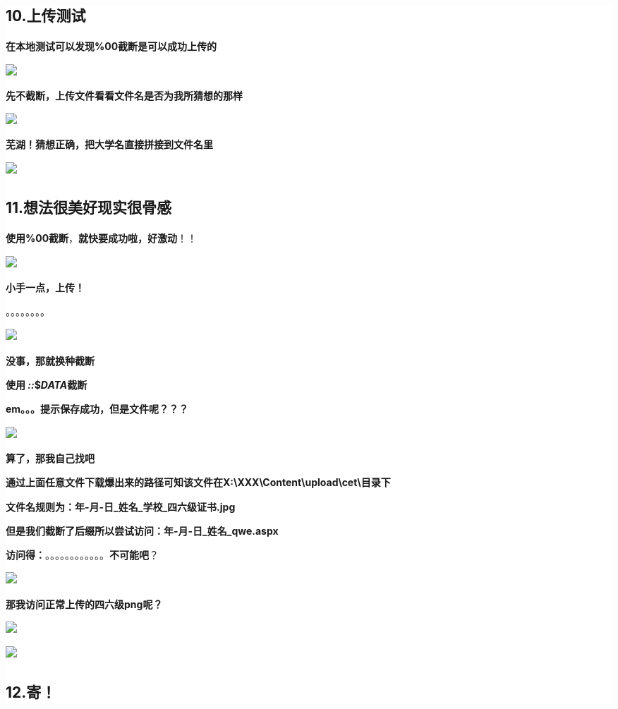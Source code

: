 **10.上传测试**
-----------

**在本地测试可以发现%00截断是可以成功上传的**

![](https://shs3.b.qianxin.com/attack_forum/2023/02/attach-a5fba695778c648440e79d7fa91f97d7bc34cb8a.png)

**先不截断，上传文件看看文件名是否为我所猜想的那样**

![](https://shs3.b.qianxin.com/attack_forum/2023/02/attach-214ec7a950d70aeea0dd55497c5020ba9c0906a0.png)

**芜湖！猜想正确，把大学名直接拼接到文件名里**

![](https://shs3.b.qianxin.com/attack_forum/2023/02/attach-ca95c3e6ef1b8b984022813d498bcfbd7a376e0d.png)

11.想法很美好现实很骨感
-------------

**使用%00截断**，**就快要成功啦，好激动**！！

![](https://shs3.b.qianxin.com/attack_forum/2023/02/attach-dd660d0f0cc7f7ed9d7326213c01427ded383e86.png)

**小手一点，上传！**

。。。。。。。。

![](https://shs3.b.qianxin.com/attack_forum/2023/02/attach-8d0d53ba04e31d453fdf109b1e275e455771ea53.png)

**没事，那就换种截断**

**使用 *::*$*DATA*截断**

**em。。。提示保存成功，但是文件呢？？？**

![](https://shs3.b.qianxin.com/attack_forum/2023/02/attach-c014b76bc28900de98b723ab39423fcf871fa81a.png)

**算了，那我自己找吧**

**通过上面任意文件下载爆出来的路径可知该文件在X:\\XXX\\Content\\upload\\cet\\目录下**

**文件名规则为：年-月-日\_姓名\_学校\_四六级证书.jpg**

**但是我们截断了后缀所以尝试访问：年-月-日\_姓名\_qwe.aspx**

**访问得：**。。。。。。。。。。。。**不可能吧**？

![](https://shs3.b.qianxin.com/attack_forum/2023/02/attach-babb6594c87c542b6524aaf0c69779475e3940b9.png)

**那我访问正常上传的四六级png呢？**

![](https://shs3.b.qianxin.com/attack_forum/2023/02/attach-62a7d027e3462979c8e14059a3de06135ea4eacf.png)

![](https://shs3.b.qianxin.com/attack_forum/2023/02/attach-b447d84062e37bb7b5db9c31c4b6f9e4adf25144.gif)

**12.寄！**
---------
